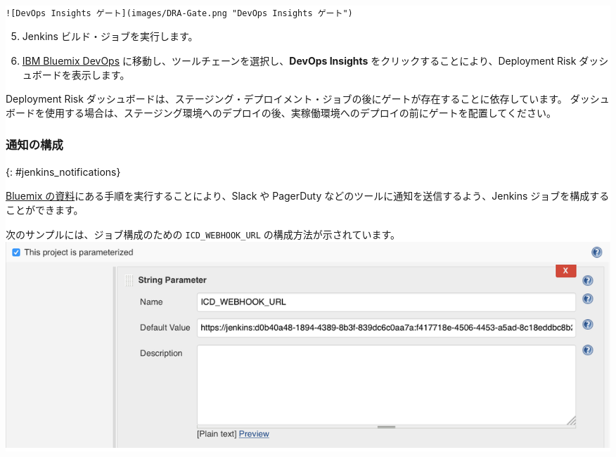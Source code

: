 
    ![DevOps Insights ゲート](images/DRA-Gate.png "DevOps Insights ゲート")

5. Jenkins ビルド・ジョブを実行します。


6. [IBM Bluemix DevOps](https://console.ng.bluemix.net/devops) に移動し、ツールチェーンを選択し、**DevOps Insights** をクリックすることにより、Deployment Risk ダッシュボードを表示します。


Deployment Risk ダッシュボードは、ステージング・デプロイメント・ジョブの後にゲートが存在することに依存しています。
ダッシュボードを使用する場合は、ステージング環境へのデプロイの後、実稼働環境へのデプロイの前にゲートを配置してください。

    
### 通知の構成
{: #jenkins_notifications}

[Bluemix の資料](https://console.ng.bluemix.net/docs/services/ContinuousDelivery/toolchains_integrations.html#jenkins)にある手順を実行することにより、Slack や PagerDuty などのツールに通知を送信するよう、Jenkins ジョブを構成することができます。


次のサンプルには、ジョブ構成のための `ICD_WEBHOOK_URL` の構成方法が示されています。 ![ICD_WEBHOOK_URL パラメーターの設定](images/Set-Parameterized-Webhook.png "パラメーター化 WebHook の設定")
